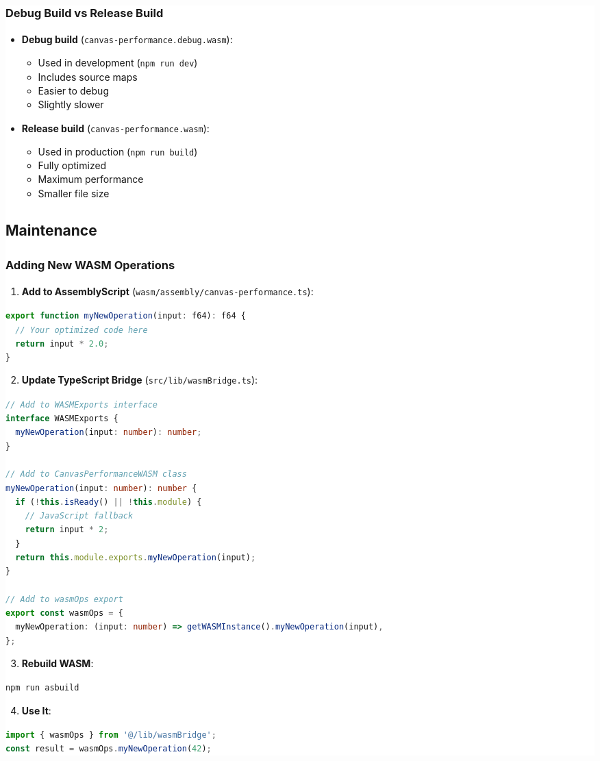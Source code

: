 ### Debug Build vs Release Build
- **Debug build** (`canvas-performance.debug.wasm`): 
  - Used in development (`npm run dev`)
  - Includes source maps
  - Easier to debug
  - Slightly slower

- **Release build** (`canvas-performance.wasm`):
  - Used in production (`npm run build`)
  - Fully optimized
  - Maximum performance
  - Smaller file size

## Maintenance

### Adding New WASM Operations

1. **Add to AssemblyScript** (`wasm/assembly/canvas-performance.ts`):
```typescript
export function myNewOperation(input: f64): f64 {
  // Your optimized code here
  return input * 2.0;
}
```

2. **Update TypeScript Bridge** (`src/lib/wasmBridge.ts`):
```typescript
// Add to WASMExports interface
interface WASMExports {
  myNewOperation(input: number): number;
}

// Add to CanvasPerformanceWASM class
myNewOperation(input: number): number {
  if (!this.isReady() || !this.module) {
    // JavaScript fallback
    return input * 2;
  }
  return this.module.exports.myNewOperation(input);
}

// Add to wasmOps export
export const wasmOps = {
  myNewOperation: (input: number) => getWASMInstance().myNewOperation(input),
};
```

3. **Rebuild WASM**:
```bash
npm run asbuild
```

4. **Use It**:
```typescript
import { wasmOps } from '@/lib/wasmBridge';
const result = wasmOps.myNewOperation(42);
```
